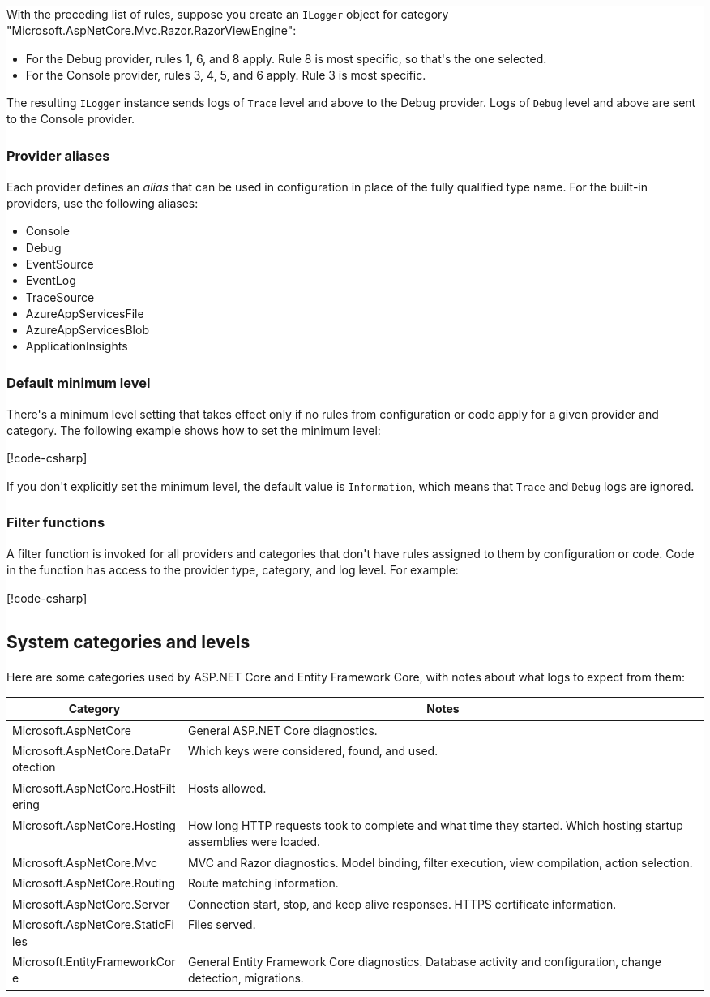 With the preceding list of rules, suppose you create an `ILogger` object for category "Microsoft.AspNetCore.Mvc.Razor.RazorViewEngine":

* For the Debug provider, rules 1, 6, and 8 apply. Rule 8 is most specific, so that's the one selected.
* For the Console provider, rules 3, 4, 5, and 6 apply. Rule 3 is most specific.

The resulting `ILogger` instance sends logs of `Trace` level and above to the Debug provider. Logs of `Debug` level and above are sent to the Console provider.

### Provider aliases

Each provider defines an *alias* that can be used in configuration in place of the fully qualified type name.  For the built-in providers, use the following aliases:

* Console
* Debug
* EventSource
* EventLog
* TraceSource
* AzureAppServicesFile
* AzureAppServicesBlob
* ApplicationInsights

### Default minimum level

There's a minimum level setting that takes effect only if no rules from configuration or code apply for a given provider and category. The following example shows how to set the minimum level:

[!code-csharp[](index/samples/2.x/TodoApiSample/Program.cs?name=snippet_MinLevel&highlight=3)]

If you don't explicitly set the minimum level, the default value is `Information`, which means that `Trace` and `Debug` logs are ignored.

### Filter functions

A filter function is invoked for all providers and categories that don't have rules assigned to them by configuration or code. Code in the function has access to the provider type, category, and log level. For example:

[!code-csharp[](index/samples/2.x/TodoApiSample/Program.cs?name=snippet_FilterFunction&highlight=5-13)]

## System categories and levels

Here are some categories used by ASP.NET Core and Entity Framework Core, with notes about what logs to expect from them:

| Category                            | Notes |
| ----------------------------------- | ----- |
| Microsoft.AspNetCore                | General ASP.NET Core diagnostics. |
| Microsoft.AspNetCore.DataProtection | Which keys were considered, found, and used. |
| Microsoft.AspNetCore.HostFiltering  | Hosts allowed. |
| Microsoft.AspNetCore.Hosting        | How long HTTP requests took to complete and what time they started. Which hosting startup assemblies were loaded. |
| Microsoft.AspNetCore.Mvc            | MVC and Razor diagnostics. Model binding, filter execution, view compilation, action selection. |
| Microsoft.AspNetCore.Routing        | Route matching information. |
| Microsoft.AspNetCore.Server         | Connection start, stop, and keep alive responses. HTTPS certificate information. |
| Microsoft.AspNetCore.StaticFiles    | Files served. |
| Microsoft.EntityFrameworkCore       | General Entity Framework Core diagnostics. Database activity and configuration, change detection, migrations. |
